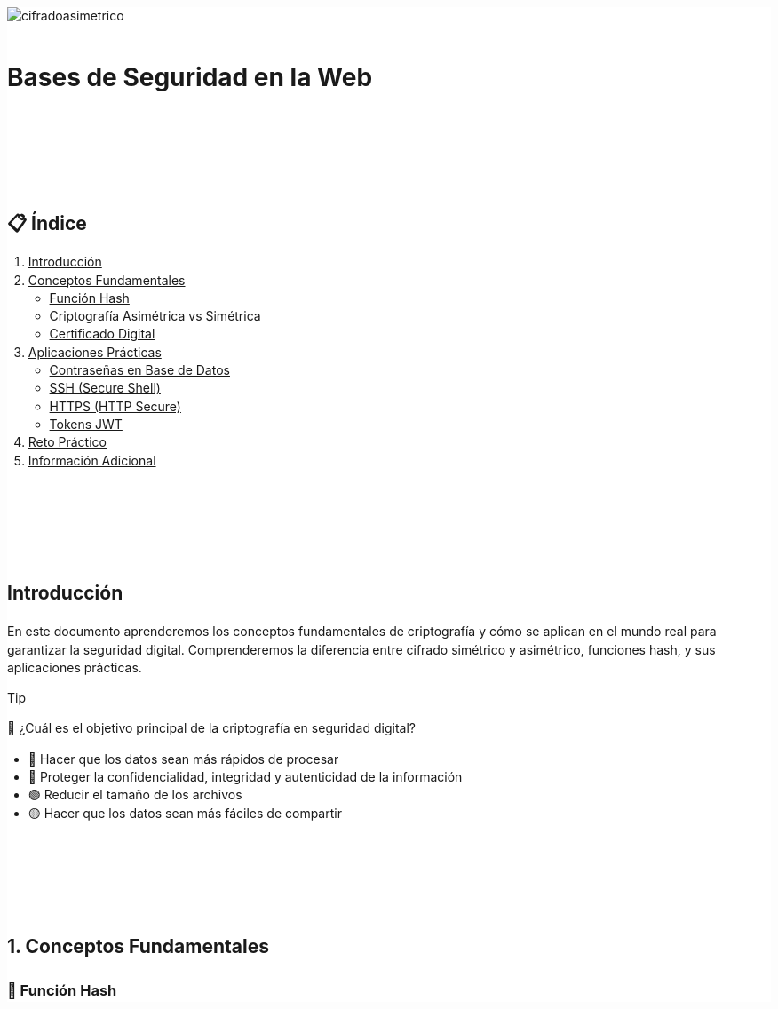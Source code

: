 ![cifradoasimetrico](https://jorgebenitezlopez.com/tiddlywiki/pro/portadaciberseguridad.jpg)

# Bases de Seguridad en la Web
<br>
<br>
<br>
<br>

## 📋 Índice

1. [Introducción](#introducción)
2. [Conceptos Fundamentales](#1-conceptos-fundamentales)
   - [Función Hash](#-función-hash)
   - [Criptografía Asimétrica vs Simétrica](#-criptografía-asimétrica-vs-criptografía-simétrica)
   - [Certificado Digital](#-certificado-digital)
3. [Aplicaciones Prácticas](#2-aplicaciones-prácticas-de-estos-conceptos)
   - [Contraseñas en Base de Datos](#-contraseñas-en-base-de-datos)
   - [SSH (Secure Shell)](#-ssh-secure-shell)
   - [HTTPS (HTTP Secure)](#-https-http-secure)
   - [Tokens JWT](#-tokens-jwt-json-web-tokens)
4. [Reto Práctico](#4-reto-práctico)
5. [Información Adicional](#5-información-adicional)

<br>
<br>
<br>
<br>

## Introducción

En este documento aprenderemos los conceptos fundamentales de criptografía y cómo se aplican en el mundo real para garantizar la seguridad digital. Comprenderemos la diferencia entre cifrado simétrico y asimétrico, funciones hash, y sus aplicaciones prácticas.

> [!TIP]
> 🎯 ¿Cuál es el objetivo principal de la criptografía en seguridad digital?
> - 🔵 Hacer que los datos sean más rápidos de procesar
> - 🔴 Proteger la confidencialidad, integridad y autenticidad de la información
> - 🟢 Reducir el tamaño de los archivos
> - 🟡 Hacer que los datos sean más fáciles de compartir

<br>
<br>
<br>
<br>

## 1. Conceptos Fundamentales

### 🔐 Función Hash
